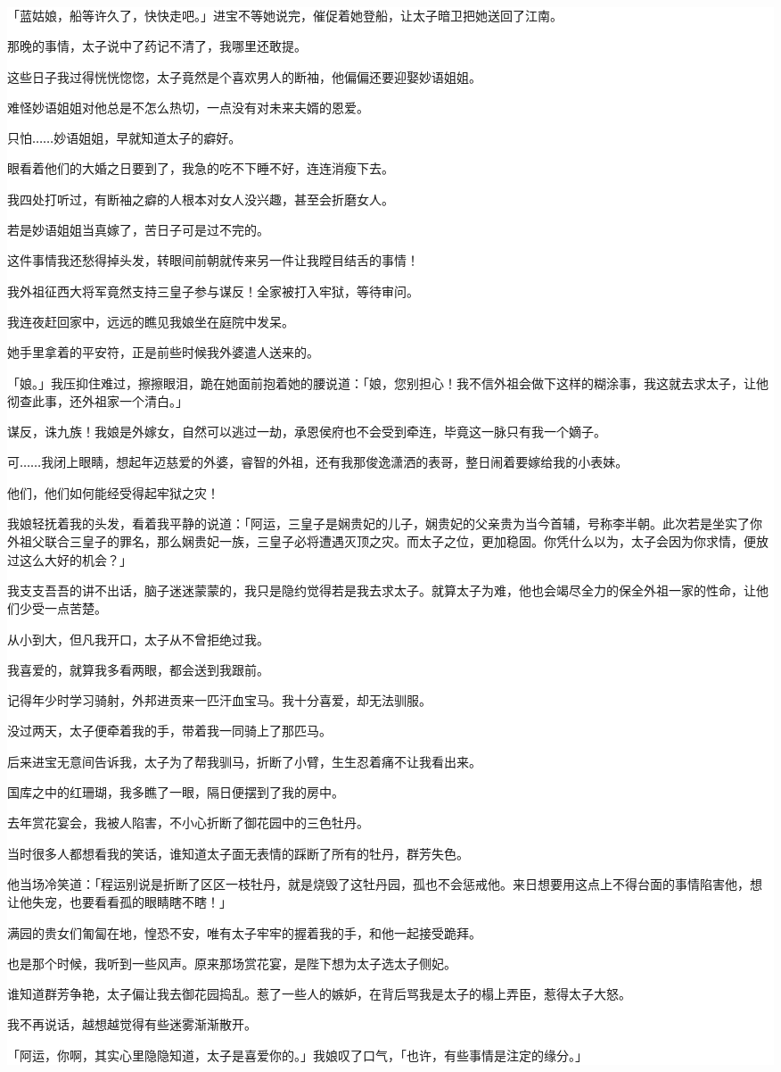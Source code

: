 「蓝姑娘，船等许久了，快快走吧。」进宝不等她说完，催促着她登船，让太子暗卫把她送回了江南。

那晚的事情，太子说中了药记不清了，我哪里还敢提。

这些日子我过得恍恍惚惚，太子竟然是个喜欢男人的断袖，他偏偏还要迎娶妙语姐姐。

难怪妙语姐姐对他总是不怎么热切，一点没有对未来夫婿的恩爱。

只怕……妙语姐姐，早就知道太子的癖好。

眼看着他们的大婚之日要到了，我急的吃不下睡不好，连连消瘦下去。

我四处打听过，有断袖之癖的人根本对女人没兴趣，甚至会折磨女人。

若是妙语姐姐当真嫁了，苦日子可是过不完的。

这件事情我还愁得掉头发，转眼间前朝就传来另一件让我瞠目结舌的事情！

我外祖征西大将军竟然支持三皇子参与谋反！全家被打入牢狱，等待审问。

我连夜赶回家中，远远的瞧见我娘坐在庭院中发呆。

她手里拿着的平安符，正是前些时候我外婆遣人送来的。

「娘。」我压抑住难过，擦擦眼泪，跪在她面前抱着她的腰说道：「娘，您别担心！我不信外祖会做下这样的糊涂事，我这就去求太子，让他彻查此事，还外祖家一个清白。」

谋反，诛九族！我娘是外嫁女，自然可以逃过一劫，承恩侯府也不会受到牵连，毕竟这一脉只有我一个嫡子。

可……我闭上眼睛，想起年迈慈爱的外婆，睿智的外祖，还有我那俊逸潇洒的表哥，整日闹着要嫁给我的小表妹。

他们，他们如何能经受得起牢狱之灾！

我娘轻抚着我的头发，看着我平静的说道：「阿运，三皇子是娴贵妃的儿子，娴贵妃的父亲贵为当今首辅，号称李半朝。此次若是坐实了你外祖父联合三皇子的罪名，那么娴贵妃一族，三皇子必将遭遇灭顶之灾。而太子之位，更加稳固。你凭什么以为，太子会因为你求情，便放过这么大好的机会？」

我支支吾吾的讲不出话，脑子迷迷蒙蒙的，我只是隐约觉得若是我去求太子。就算太子为难，他也会竭尽全力的保全外祖一家的性命，让他们少受一点苦楚。

从小到大，但凡我开口，太子从不曾拒绝过我。

我喜爱的，就算我多看两眼，都会送到我跟前。

记得年少时学习骑射，外邦进贡来一匹汗血宝马。我十分喜爱，却无法驯服。

没过两天，太子便牵着我的手，带着我一同骑上了那匹马。

后来进宝无意间告诉我，太子为了帮我驯马，折断了小臂，生生忍着痛不让我看出来。

国库之中的红珊瑚，我多瞧了一眼，隔日便摆到了我的房中。

去年赏花宴会，我被人陷害，不小心折断了御花园中的三色牡丹。

当时很多人都想看我的笑话，谁知道太子面无表情的踩断了所有的牡丹，群芳失色。

他当场冷笑道：「程运别说是折断了区区一枝牡丹，就是烧毁了这牡丹园，孤也不会惩戒他。来日想要用这点上不得台面的事情陷害他，想让他失宠，也要看看孤的眼睛瞎不瞎！」

满园的贵女们匍匐在地，惶恐不安，唯有太子牢牢的握着我的手，和他一起接受跪拜。

也是那个时候，我听到一些风声。原来那场赏花宴，是陛下想为太子选太子侧妃。

谁知道群芳争艳，太子偏让我去御花园捣乱。惹了一些人的嫉妒，在背后骂我是太子的榻上弄臣，惹得太子大怒。

我不再说话，越想越觉得有些迷雾渐渐散开。

「阿运，你啊，其实心里隐隐知道，太子是喜爱你的。」我娘叹了口气，「也许，有些事情是注定的缘分。」
